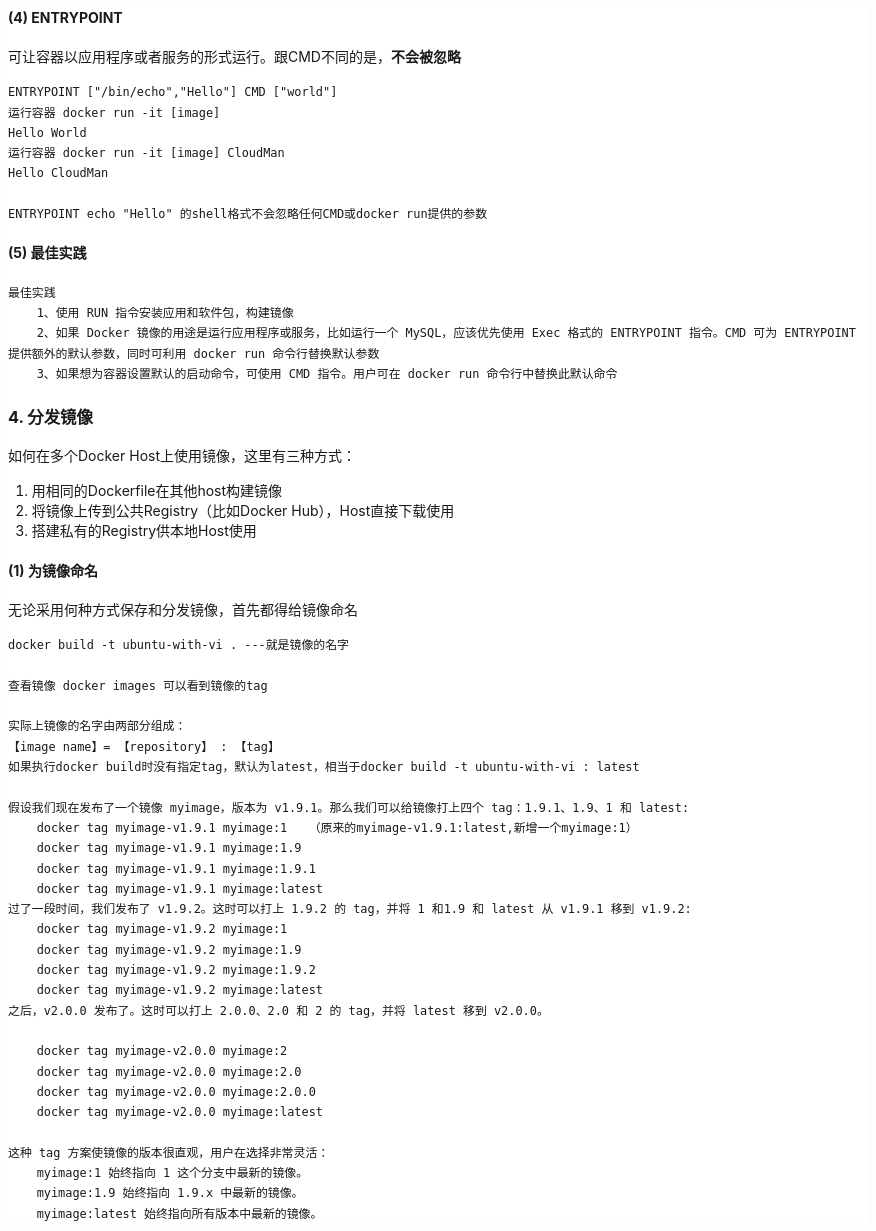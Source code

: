 #### (4) ENTRYPOINT

可让容器以应用程序或者服务的形式运行。跟CMD不同的是，**不会被忽略**

```
ENTRYPOINT ["/bin/echo","Hello"] CMD ["world"]
运行容器 docker run -it [image]
Hello World
运行容器 docker run -it [image] CloudMan
Hello CloudMan

ENTRYPOINT echo "Hello" 的shell格式不会忽略任何CMD或docker run提供的参数
```

#### (5) 最佳实践

```
最佳实践 
    1、使用 RUN 指令安装应用和软件包，构建镜像
    2、如果 Docker 镜像的用途是运行应用程序或服务，比如运行一个 MySQL，应该优先使用 Exec 格式的 ENTRYPOINT 指令。CMD 可为 ENTRYPOINT 提供额外的默认参数，同时可利用 docker run 命令行替换默认参数
    3、如果想为容器设置默认的启动命令，可使用 CMD 指令。用户可在 docker run 命令行中替换此默认命令
```



### 4. 分发镜像

如何在多个Docker Host上使用镜像，这里有三种方式：

1. 用相同的Dockerfile在其他host构建镜像
2. 将镜像上传到公共Registry（比如Docker Hub），Host直接下载使用
3. 搭建私有的Registry供本地Host使用

#### (1) 为镜像命名

无论采用何种方式保存和分发镜像，首先都得给镜像命名

```
docker build -t ubuntu-with-vi . ---就是镜像的名字

查看镜像 docker images 可以看到镜像的tag

实际上镜像的名字由两部分组成：
【image name】= 【repository】 : 【tag】
如果执行docker build时没有指定tag，默认为latest，相当于docker build -t ubuntu-with-vi : latest

假设我们现在发布了一个镜像 myimage，版本为 v1.9.1。那么我们可以给镜像打上四个 tag：1.9.1、1.9、1 和 latest:
    docker tag myimage-v1.9.1 myimage:1   （原来的myimage-v1.9.1:latest,新增一个myimage:1）
    docker tag myimage-v1.9.1 myimage:1.9
    docker tag myimage-v1.9.1 myimage:1.9.1
    docker tag myimage-v1.9.1 myimage:latest
过了一段时间，我们发布了 v1.9.2。这时可以打上 1.9.2 的 tag，并将 1 和1.9 和 latest 从 v1.9.1 移到 v1.9.2:
    docker tag myimage-v1.9.2 myimage:1
    docker tag myimage-v1.9.2 myimage:1.9
    docker tag myimage-v1.9.2 myimage:1.9.2
    docker tag myimage-v1.9.2 myimage:latest
之后，v2.0.0 发布了。这时可以打上 2.0.0、2.0 和 2 的 tag，并将 latest 移到 v2.0.0。

    docker tag myimage-v2.0.0 myimage:2
    docker tag myimage-v2.0.0 myimage:2.0
    docker tag myimage-v2.0.0 myimage:2.0.0
    docker tag myimage-v2.0.0 myimage:latest

这种 tag 方案使镜像的版本很直观，用户在选择非常灵活：
    myimage:1 始终指向 1 这个分支中最新的镜像。
    myimage:1.9 始终指向 1.9.x 中最新的镜像。
    myimage:latest 始终指向所有版本中最新的镜像。
```